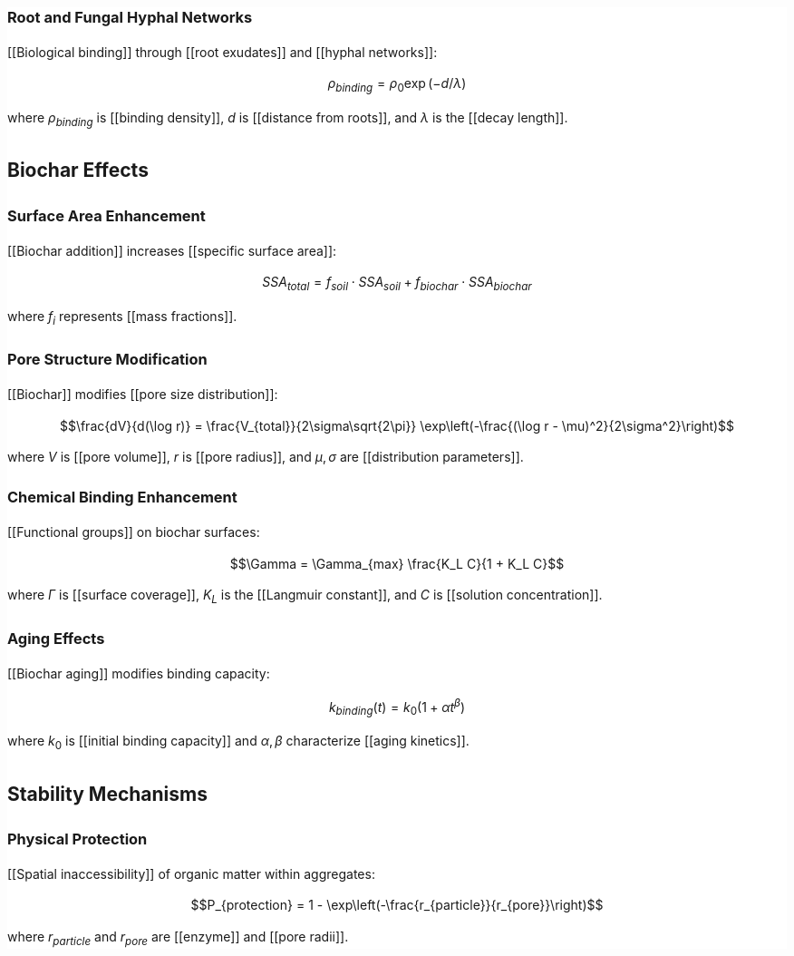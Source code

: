 ### Root and Fungal Hyphal Networks

[[Biological binding]] through [[root exudates]] and [[hyphal networks]]:

$$\rho_{binding} = \rho_0 \exp(-d/\lambda)$$

where $\rho_{binding}$ is [[binding density]], $d$ is [[distance from roots]], and $\lambda$ is the [[decay length]].

## Biochar Effects

### Surface Area Enhancement

[[Biochar addition]] increases [[specific surface area]]:

$$SSA_{total} = f_{soil} \cdot SSA_{soil} + f_{biochar} \cdot SSA_{biochar}$$

where $f_i$ represents [[mass fractions]].

### Pore Structure Modification

[[Biochar]] modifies [[pore size distribution]]:

$$\frac{dV}{d(\log r)} = \frac{V_{total}}{2\sigma\sqrt{2\pi}} \exp\left(-\frac{(\log r - \mu)^2}{2\sigma^2}\right)$$

where $V$ is [[pore volume]], $r$ is [[pore radius]], and $\mu, \sigma$ are [[distribution parameters]].

### Chemical Binding Enhancement

[[Functional groups]] on biochar surfaces:

$$\Gamma = \Gamma_{max} \frac{K_L C}{1 + K_L C}$$

where $\Gamma$ is [[surface coverage]], $K_L$ is the [[Langmuir constant]], and $C$ is [[solution concentration]].

### Aging Effects

[[Biochar aging]] modifies binding capacity:

$$k_{binding}(t) = k_0 \left(1 + \alpha t^{\beta}\right)$$

where $k_0$ is [[initial binding capacity]] and $\alpha, \beta$ characterize [[aging kinetics]].

## Stability Mechanisms

### Physical Protection

[[Spatial inaccessibility]] of organic matter within aggregates:

$$P_{protection} = 1 - \exp\left(-\frac{r_{particle}}{r_{pore}}\right)$$

where $r_{particle}$ and $r_{pore}$ are [[enzyme]] and [[pore radii]].
